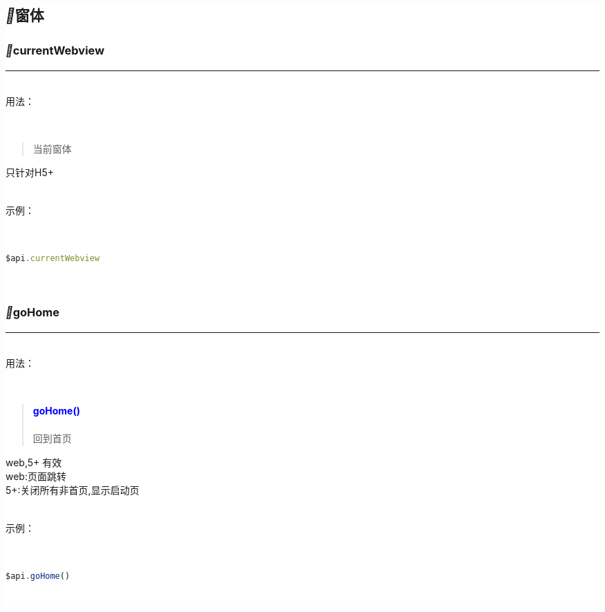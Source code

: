 

 ## <span class="vux-group-name"><i class="iconfontDoc">&#xe62b;</i><span style="display:none"> </span>窗体 </span>



 ### <span style="display:none;">　</span><span class="vux-root-name"><i class="iconfontDoc">&#xe628;</i><span style="display:none"> </span>currentWebview</span>


 ------------ 

<br><span class="vux-method-title">用法：</span>

 <br> 

 > 当前窗体


<p class="warning">只针对H5+
</p>

<br><span class="vux-method-title">示例：</span>

<br>

``` js
$api.currentWebview

```
<br>

 ### <span style="display:none;">　</span><span class="vux-root-name"><i class="iconfontDoc">&#xe65d;</i><span style="display:none"> </span>goHome</span>


 ------------ 

<br><span class="vux-method-title">用法：</span>

 <br> 

 > <b style="color:blue">goHome()</b><br><br>回到首页


<p class="tip">web,5+ 有效<br>
web:页面跳转<br>
5+:关闭所有非首页,显示启动页
</p>

<br><span class="vux-method-title">示例：</span>

<br>

``` js
$api.goHome()

```
<br>
